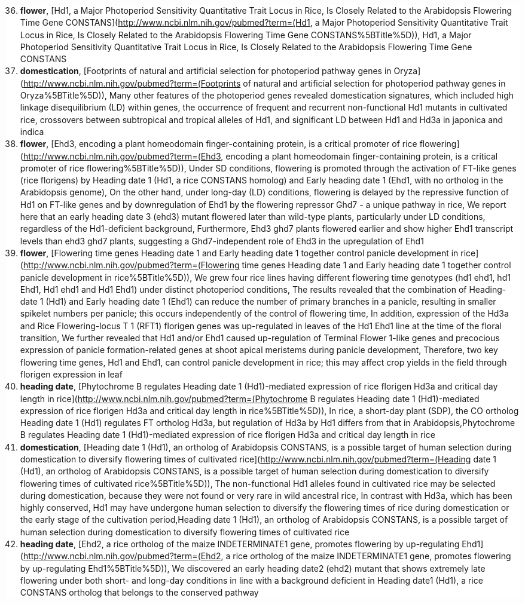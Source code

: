 36. __flower__, [Hd1, a Major Photoperiod Sensitivity Quantitative Trait Locus in Rice, Is Closely Related to the Arabidopsis Flowering Time Gene CONSTANS](http://www.ncbi.nlm.nih.gov/pubmed?term=(Hd1, a Major Photoperiod Sensitivity Quantitative Trait Locus in Rice, Is Closely Related to the Arabidopsis Flowering Time Gene CONSTANS%5BTitle%5D)), Hd1, a Major Photoperiod Sensitivity Quantitative Trait Locus in Rice, Is Closely Related to the Arabidopsis Flowering Time Gene CONSTANS
37. __domestication__, [Footprints of natural and artificial selection for photoperiod pathway genes in Oryza](http://www.ncbi.nlm.nih.gov/pubmed?term=(Footprints of natural and artificial selection for photoperiod pathway genes in Oryza%5BTitle%5D)),  Many other features of the photoperiod genes revealed domestication signatures, which included high linkage disequilibrium (LD) within genes, the occurrence of frequent and recurrent non-functional Hd1 mutants in cultivated rice, crossovers between subtropical and tropical alleles of Hd1, and significant LD between Hd1 and Hd3a in japonica and indica
38. __flower__, [Ehd3, encoding a plant homeodomain finger-containing protein, is a critical promoter of rice flowering](http://www.ncbi.nlm.nih.gov/pubmed?term=(Ehd3, encoding a plant homeodomain finger-containing protein, is a critical promoter of rice flowering%5BTitle%5D)),  Under SD conditions, flowering is promoted through the activation of FT-like genes (rice florigens) by Heading date 1 (Hd1, a rice CONSTANS homolog) and Early heading date 1 (Ehd1, with no ortholog in the Arabidopsis genome), On the other hand, under long-day (LD) conditions, flowering is delayed by the repressive function of Hd1 on FT-like genes and by downregulation of Ehd1 by the flowering repressor Ghd7 - a unique pathway in rice, We report here that an early heading date 3 (ehd3) mutant flowered later than wild-type plants, particularly under LD conditions, regardless of the Hd1-deficient background, Furthermore, Ehd3 ghd7 plants flowered earlier and show higher Ehd1 transcript levels than ehd3 ghd7 plants, suggesting a Ghd7-independent role of Ehd3 in the upregulation of Ehd1
39. __flower__, [Flowering time genes Heading date 1 and Early heading date 1 together control panicle development in rice](http://www.ncbi.nlm.nih.gov/pubmed?term=(Flowering time genes Heading date 1 and Early heading date 1 together control panicle development in rice%5BTitle%5D)),  We grew four rice lines having different flowering time genotypes (hd1 ehd1, hd1 Ehd1, Hd1 ehd1 and Hd1 Ehd1) under distinct photoperiod conditions, The results revealed that the combination of Heading-date 1 (Hd1) and Early heading date 1 (Ehd1) can reduce the number of primary branches in a panicle, resulting in smaller spikelet numbers per panicle; this occurs independently of the control of flowering time, In addition, expression of the Hd3a and Rice Flowering-locus T 1 (RFT1) florigen genes was up-regulated in leaves of the Hd1 Ehd1 line at the time of the floral transition, We further revealed that Hd1 and/or Ehd1 caused up-regulation of Terminal Flower 1-like genes and precocious expression of panicle formation-related genes at shoot apical meristems during panicle development, Therefore, two key flowering time genes, Hd1 and Ehd1, can control panicle development in rice; this may affect crop yields in the field through florigen expression in leaf
40. __heading date__, [Phytochrome B regulates Heading date 1 (Hd1)-mediated expression of rice florigen Hd3a and critical day length in rice](http://www.ncbi.nlm.nih.gov/pubmed?term=(Phytochrome B regulates Heading date 1 (Hd1)-mediated expression of rice florigen Hd3a and critical day length in rice%5BTitle%5D)),  In rice, a short-day plant (SDP), the CO ortholog Heading date 1 (Hd1) regulates FT ortholog Hd3a, but regulation of Hd3a by Hd1 differs from that in Arabidopsis,Phytochrome B regulates Heading date 1 (Hd1)-mediated expression of rice florigen Hd3a and critical day length in rice
41. __domestication__, [Heading date 1 (Hd1), an ortholog of Arabidopsis CONSTANS, is a possible target of human selection during domestication to diversify flowering times of cultivated rice](http://www.ncbi.nlm.nih.gov/pubmed?term=(Heading date 1 (Hd1), an ortholog of Arabidopsis CONSTANS, is a possible target of human selection during domestication to diversify flowering times of cultivated rice%5BTitle%5D)),  The non-functional Hd1 alleles found in cultivated rice may be selected during domestication, because they were not found or very rare in wild ancestral rice, In contrast with Hd3a, which has been highly conserved, Hd1 may have undergone human selection to diversify the flowering times of rice during domestication or the early stage of the cultivation period,Heading date 1 (Hd1), an ortholog of Arabidopsis CONSTANS, is a possible target of human selection during domestication to diversify flowering times of cultivated rice
42. __heading date__, [Ehd2, a rice ortholog of the maize INDETERMINATE1 gene, promotes flowering by up-regulating Ehd1](http://www.ncbi.nlm.nih.gov/pubmed?term=(Ehd2, a rice ortholog of the maize INDETERMINATE1 gene, promotes flowering by up-regulating Ehd1%5BTitle%5D)),  We discovered an early heading date2 (ehd2) mutant that shows extremely late flowering under both short- and long-day conditions in line with a background deficient in Heading date1 (Hd1), a rice CONSTANS ortholog that belongs to the conserved pathway
